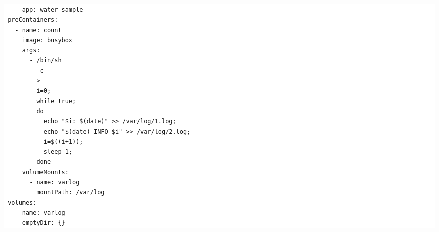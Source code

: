  ```shell script
      app: water-sample
  preContainers:
    - name: count
      image: busybox
      args:
        - /bin/sh
        - -c
        - >
          i=0;
          while true;
          do
            echo "$i: $(date)" >> /var/log/1.log;
            echo "$(date) INFO $i" >> /var/log/2.log;
            i=$((i+1));
            sleep 1;
          done
      volumeMounts:
        - name: varlog
          mountPath: /var/log
  volumes:
    - name: varlog
      emptyDir: {}
```

